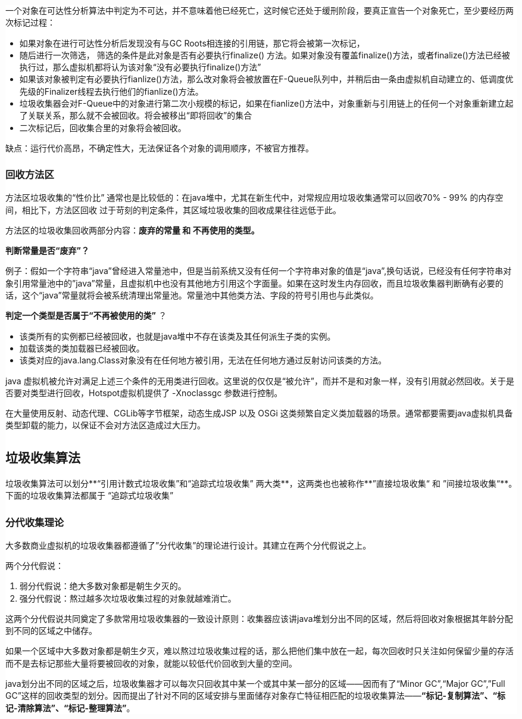 一个对象在可达性分析算法中判定为不可达，并不意味着他已经死亡，这时候它还处于缓刑阶段，要真正宣告一个对象死亡，至少要经历两次标记过程：

- 如果对象在进行可达性分析后发现没有与GC Roots相连接的引用链，那它将会被第一次标记，
- 随后进行一次筛选， 筛选的条件是此对象是否有必要执行finalize() 方法。如果对象没有覆盖finalize()方法，或者finalize()方法已经被执行过，那么虚拟机都将认为该对象“没有必要执行finalize()方法”
- 如果该对象被判定有必要执行fianlize()方法，那么改对象将会被放置在F-Queue队列中，并稍后由一条由虚拟机自动建立的、低调度优先级的Finalizer线程去执行他们的fianlize()方法。
- 垃圾收集器会对F-Queue中的对象进行第二次小规模的标记，如果在fianlize()方法中，对象重新与引用链上的任何一个对象重新建立起了关联关系，那么就不会被回收。将会被移出“即将回收”的集合
- 二次标记后，回收集合里的对象将会被回收。

缺点：运行代价高昂，不确定性大，无法保证各个对象的调用顺序，不被官方推荐。



### 回收方法区

方法区垃圾收集的“性价比” 通常也是比较低的：在java堆中，尤其在新生代中，对常规应用垃圾收集通常可以回收70% - 99% 的内存空间，相比下，方法区回收 过于苛刻的判定条件，其区域垃圾收集的回收成果往往远低于此。

方法区的垃圾收集回收两部分内容：**废弃的常量 和 不再使用的类型。**

**判断常量是否“废弃”？**

例子：假如一个字符串“java”曾经进入常量池中，但是当前系统又没有任何一个字符串对象的值是“java”,换句话说，已经没有任何字符串对象引用常量池中的”java”常量，且虚拟机中也没有其他地方引用这个字面量。如果在这时发生内存回收，而且垃圾收集器判断确有必要的话，这个“java”常量就将会被系统清理出常量池。常量池中其他类方法、字段的符号引用也与此类似。

**判定一个类型是否属于“不再被使用的类”** ？

- 该类所有的实例都已经被回收，也就是java堆中不存在该类及其任何派生子类的实例。
- 加载该类的类加载器已经被回收。
- 该类对应的java.lang.Class对象没有在任何地方被引用，无法在任何地方通过反射访问该类的方法。

java 虚拟机被允许对满足上述三个条件的无用类进行回收。这里说的仅仅是“被允许”，而并不是和对象一样，没有引用就必然回收。关于是否要对类型进行回收，Hotspot虚拟机提供了 -Xnoclassgc 参数进行控制。

在大量使用反射、动态代理、CGLib等字节框架，动态生成JSP 以及 OSGi 这类频繁自定义类加载器的场景。通常都要需要java虚拟机具备类型卸载的能力，以保证不会对方法区造成过大压力。



## 垃圾收集算法

垃圾收集算法可以划分**“引用计数式垃圾收集”和“追踪式垃圾收集” 两大类**，这两类也也被称作**”直接垃圾收集“ 和 ”间接垃圾收集“**。 下面的垃圾收集算法都属于 “追踪式垃圾收集”



### 分代收集理论

大多数商业虚拟机的垃圾收集器都遵循了”分代收集”的理论进行设计。其建立在两个分代假说之上。

两个分代假说：

1. 弱分代假说：绝大多数对象都是朝生夕灭的。
2. 强分代假说：熬过越多次垃圾收集过程的对象就越难消亡。

这两个分代假说共同奠定了多款常用垃圾收集器的一致设计原则：收集器应该讲java堆划分出不同的区域，然后将回收对象根据其年龄分配到不同的区域之中储存。

如果一个区域中大多数对象都是朝生夕灭，难以熬过垃圾收集过程的话，那么把他们集中放在一起，每次回收时只关注如何保留少量的存活而不是去标记那些大量将要被回收的对象，就能以较低代价回收到大量的空间。

java划分出不同的区域之后，垃圾收集器才可以每次只回收其中某一个或其中某一部分的区域——因而有了“Minor GC”,“Major GC”,”Full GC”这样的回收类型的划分。因而提出了针对不同的区域安排与里面储存对象存亡特征相匹配的垃圾收集算法——**“标记-复制算法”、“标记-清除算法”、“标记-整理算法”**。
